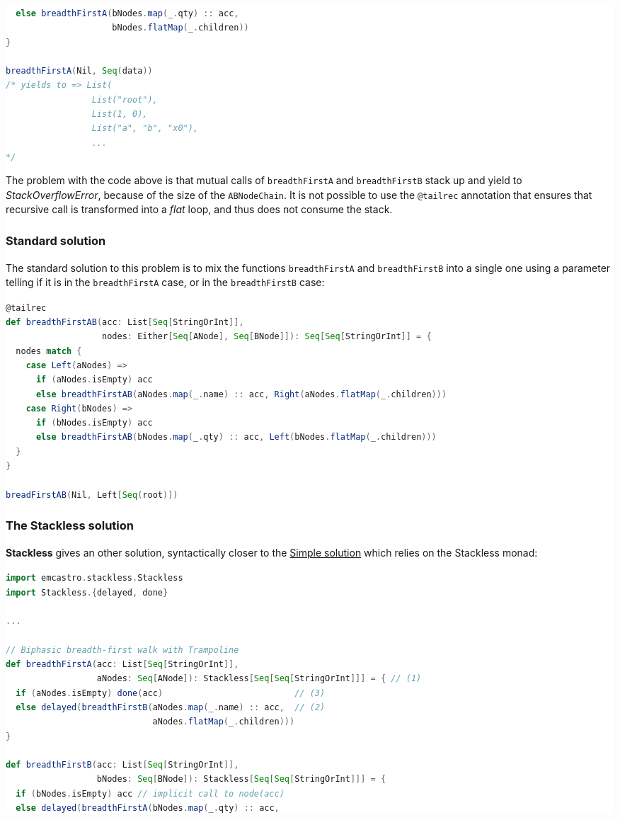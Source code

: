 ```scala
  else breadthFirstA(bNodes.map(_.qty) :: acc, 
                     bNodes.flatMap(_.children))
}

breadthFirstA(Nil, Seq(data))
/* yields to => List(
                 List("root"),
                 List(1, 0),
                 List("a", "b", "x0"),
                 ...
*/
```

The problem with the code above is that mutual calls of `breadthFirstA` and `breadthFirstB` stack
up and yield to _StackOverflowError_, because of the size of the `ABNodeChain`. It is not
possible to use the `@tailrec` annotation that ensures that recursive call is transformed into a
_flat_ loop, and thus does not consume the stack. 


### Standard solution

The standard solution to this problem is to mix the functions `breadthFirstA` and `breadthFirstB`
into a single one using a parameter telling if it is in the `breadthFirstA` case, or in the
`breadthFirstB` case:

```scala
@tailrec
def breadthFirstAB(acc: List[Seq[StringOrInt]], 
                   nodes: Either[Seq[ANode], Seq[BNode]]): Seq[Seq[StringOrInt]] = {
  nodes match {
    case Left(aNodes) =>
      if (aNodes.isEmpty) acc
      else breadthFirstAB(aNodes.map(_.name) :: acc, Right(aNodes.flatMap(_.children)))
    case Right(bNodes) =>
      if (bNodes.isEmpty) acc
      else breadthFirstAB(bNodes.map(_.qty) :: acc, Left(bNodes.flatMap(_.children)))
  }
}

breadFirstAB(Nil, Left[Seq(root)])
```


### The **Stackless** solution

**Stackless** gives an other solution, syntactically closer to the 
[Simple solution](#simple-buggy-implementation) which relies on the Stackless monad:

```scala
import emcastro.stackless.Stackless
import Stackless.{delayed, done}

...

// Biphasic breadth-first walk with Trampoline
def breadthFirstA(acc: List[Seq[StringOrInt]], 
                  aNodes: Seq[ANode]): Stackless[Seq[Seq[StringOrInt]]] = { // (1)
  if (aNodes.isEmpty) done(acc)                          // (3)
  else delayed(breadthFirstB(aNodes.map(_.name) :: acc,  // (2)
                             aNodes.flatMap(_.children)))
}

def breadthFirstB(acc: List[Seq[StringOrInt]], 
                  bNodes: Seq[BNode]): Stackless[Seq[Seq[StringOrInt]]] = {
  if (bNodes.isEmpty) acc // implicit call to node(acc)
  else delayed(breadthFirstA(bNodes.map(_.qty) :: acc, 
```

[Scalaz]: http://scalaz.github.io